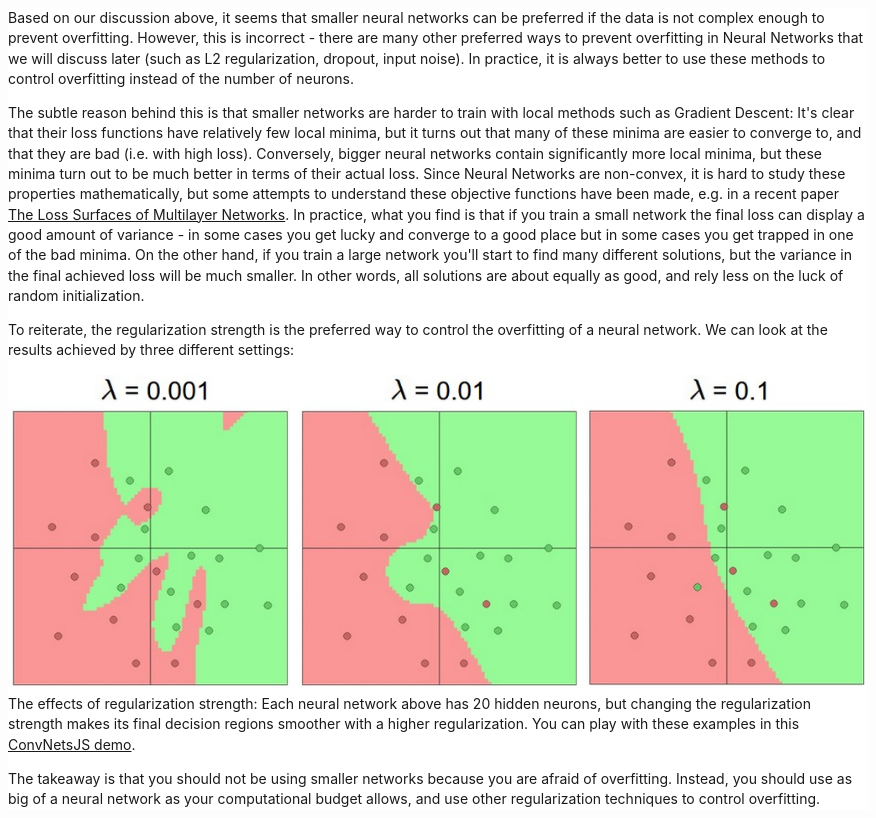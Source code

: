 Based on our discussion above, it seems that smaller neural networks can be preferred if the data is not complex enough to prevent overfitting. However, this is incorrect - there are many other preferred ways to prevent overfitting in Neural Networks that we will discuss later (such as L2 regularization, dropout, input noise). In practice, it is always better to use these methods to control overfitting instead of the number of neurons. 

The subtle reason behind this is that smaller networks are harder to train with local methods such as Gradient Descent: It's clear that their loss functions have relatively few local minima, but it turns out that many of these minima are easier to converge to, and that they are bad (i.e. with high loss). Conversely, bigger neural networks contain significantly more local minima, but these minima turn out to be much better in terms of their actual loss. Since Neural Networks are non-convex, it is hard to study these properties mathematically, but some attempts to understand these objective functions have been made, e.g. in a recent paper [The Loss Surfaces of Multilayer Networks](http://arxiv.org/abs/1412.0233). In practice, what you find is that if you train a small network the final loss can display a good amount of variance - in some cases you get lucky and converge to a good place but in some cases you get trapped in one of the bad minima. On the other hand, if you train a large network you'll start to find many different solutions, but the variance in the final achieved loss will be much smaller. In other words, all solutions are about equally as good, and rely less on the luck of random initialization.

To reiterate, the regularization strength is the preferred way to control the overfitting of a neural network. We can look at the results achieved by three different settings:

<div class="fig figcenter fighighlight">
  <img src="/assets/nn1/reg_strengths.jpeg">
  <div class="figcaption">
    The effects of regularization strength: Each neural network above has 20 hidden neurons, but changing the regularization strength makes its final decision regions smoother with a higher regularization. You can play with these examples in this <a href="http://cs.stanford.edu/people/karpathy/convnetjs/demo/classify2d.html">ConvNetsJS demo</a>.
  </div>
</div>

The takeaway is that you should not be using smaller networks because you are afraid of overfitting. Instead, you should use as big of a neural network as your computational budget allows, and use other regularization techniques to control overfitting.
